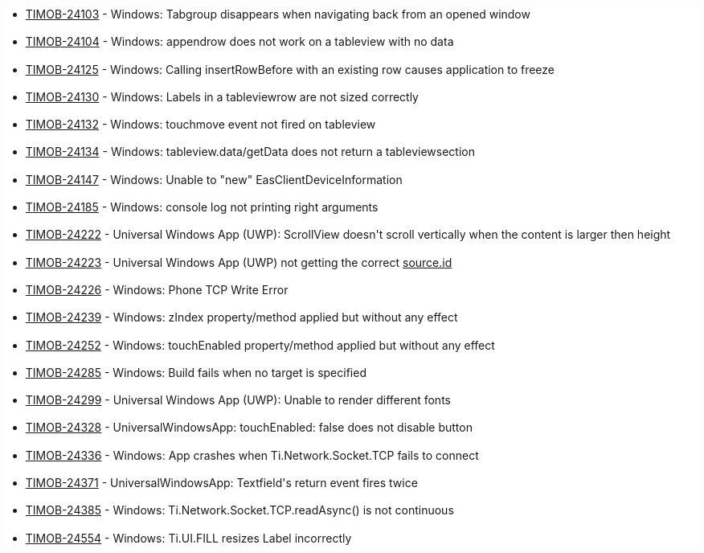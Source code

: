 *   [TIMOB-24103](https://jira.appcelerator.org/browse/TIMOB-24103) - Windows: Tabgroup disappears when navigating back from an opened window
    
*   [TIMOB-24104](https://jira.appcelerator.org/browse/TIMOB-24104) - Windows: appendrow does not work on a tableview with no data
    
*   [TIMOB-24125](https://jira.appcelerator.org/browse/TIMOB-24125) - Windows: Calling insertRowBefore with an existing row causes application to freeze
    
*   [TIMOB-24130](https://jira.appcelerator.org/browse/TIMOB-24130) - Windows: Labels in a tableviewrow are not sized correctly
    
*   [TIMOB-24132](https://jira.appcelerator.org/browse/TIMOB-24132) - Windows: touchmove event not fired on tableview
    
*   [TIMOB-24134](https://jira.appcelerator.org/browse/TIMOB-24134) - Windows: tableview.data/getData does not return a tableviewsection
    
*   [TIMOB-24147](https://jira.appcelerator.org/browse/TIMOB-24147) - Windows: Unable to "new" EasClientDeviceInformation
    
*   [TIMOB-24185](https://jira.appcelerator.org/browse/TIMOB-24185) - Windows: console log not printing right arguments
    
*   [TIMOB-24222](https://jira.appcelerator.org/browse/TIMOB-24222) - Universal Windows App (UWP): ScrollView doesn't scroll vertically when the content is larger then height
    
*   [TIMOB-24223](https://jira.appcelerator.org/browse/TIMOB-24223) - Universal Windows App (UWP) not getting the correct [source.id](http://source.id/)
    
*   [TIMOB-24226](https://jira.appcelerator.org/browse/TIMOB-24226) - Windows: Phone TCP Write Error
    
*   [TIMOB-24239](https://jira.appcelerator.org/browse/TIMOB-24239) - Windows: zIndex property/method applied but without any effect
    
*   [TIMOB-24252](https://jira.appcelerator.org/browse/TIMOB-24252) - Windows: touchEnabled property/method applied but without any effect
    
*   [TIMOB-24285](https://jira.appcelerator.org/browse/TIMOB-24285) - Windows: Build fails when no target is specified
    
*   [TIMOB-24299](https://jira.appcelerator.org/browse/TIMOB-24299) - Universal Windows App (UWP): Unable to render different fonts
    
*   [TIMOB-24328](https://jira.appcelerator.org/browse/TIMOB-24328) - UniversalWindowsApp: touchEnabled: false does not disable button
    
*   [TIMOB-24336](https://jira.appcelerator.org/browse/TIMOB-24336) - Windows: App crashes when Ti.Network.Socket.TCP fails to connect
    
*   [TIMOB-24371](https://jira.appcelerator.org/browse/TIMOB-24371) - UniversalWindowsApp: Textfield's return event fires twice
    
*   [TIMOB-24385](https://jira.appcelerator.org/browse/TIMOB-24385) - Windows: Ti.Network.Socket.TCP.readAsync() is not continuous
    
*   [TIMOB-24554](https://jira.appcelerator.org/browse/TIMOB-24554) - Windows: Ti.UI.FILL resizes Label incorrectly
    